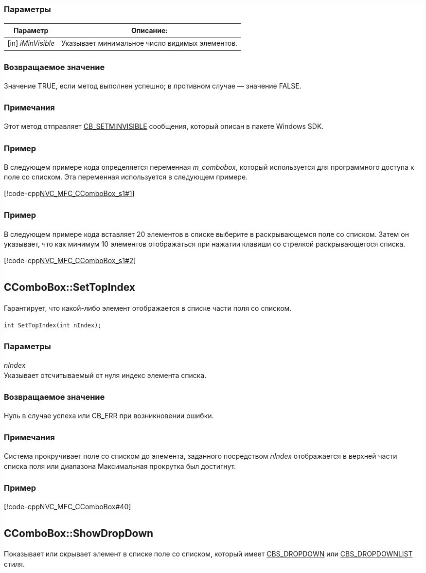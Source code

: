 ### <a name="parameters"></a>Параметры  
  
|Параметр|Описание:|  
|---------------|-----------------|  
|[in] *iMinVisible*|Указывает минимальное число видимых элементов.|  
  
### <a name="return-value"></a>Возвращаемое значение  
 Значение TRUE, если метод выполнен успешно; в противном случае — значение FALSE.  
  
### <a name="remarks"></a>Примечания  
 Этот метод отправляет [CB_SETMINVISIBLE](http://msdn.microsoft.com/library/windows/desktop/bb775915) сообщения, который описан в пакете Windows SDK.  
  
### <a name="example"></a>Пример  
 В следующем примере кода определяется переменная *m_combobox*, который используется для программного доступа к поле со списком. Эта переменная используется в следующем примере.  
  
 [!code-cpp[NVC_MFC_CComboBox_s1#1](../../mfc/reference/codesnippet/cpp/ccombobox-class_33.h)]  
  
### <a name="example"></a>Пример  
 В следующем примере кода вставляет 20 элементов в списке выберите в раскрывающемся поле со списком. Затем он указывает, что как минимум 10 элементов отображаться при нажатии клавиши со стрелкой раскрывающегося списка.  
  
 [!code-cpp[NVC_MFC_CComboBox_s1#2](../../mfc/reference/codesnippet/cpp/ccombobox-class_34.cpp)]  
  
##  <a name="settopindex"></a>  CComboBox::SetTopIndex  
 Гарантирует, что какой-либо элемент отображается в списке части поля со списком.  
  
```  
int SetTopIndex(int nIndex);
```  
  
### <a name="parameters"></a>Параметры  
 *nIndex*  
 Указывает отсчитываемый от нуля индекс элемента списка.  
  
### <a name="return-value"></a>Возвращаемое значение  
 Нуль в случае успеха или CB_ERR при возникновении ошибки.  
  
### <a name="remarks"></a>Примечания  
 Система прокручивает поле со списком до элемента, заданного посредством *nIndex* отображается в верхней части списка поля или диапазона Максимальная прокрутка был достигнут.  
  
### <a name="example"></a>Пример  
 [!code-cpp[NVC_MFC_CComboBox#40](../../mfc/reference/codesnippet/cpp/ccombobox-class_42.cpp)]  
  
##  <a name="showdropdown"></a>  CComboBox::ShowDropDown  
 Показывает или скрывает элемент в списке поле со списком, который имеет [CBS_DROPDOWN](../../mfc/reference/styles-used-by-mfc.md#combo-box-styles) или [CBS_DROPDOWNLIST](../../mfc/reference/styles-used-by-mfc.md#combo-box-styles) стиля.  
  